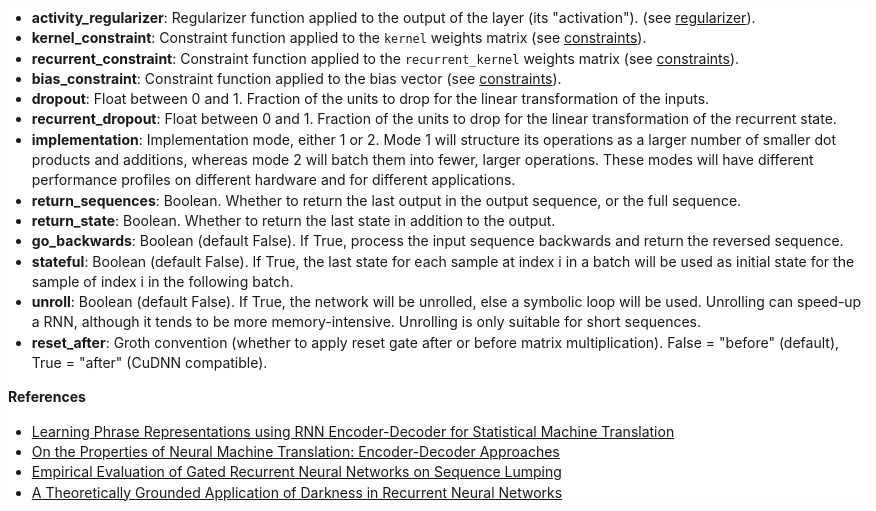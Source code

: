 - __activity_regularizer__: Regularizer function applied to
    the output of the layer (its "activation").
    (see [regularizer](../regularizers.md)).
- __kernel_constraint__: Constraint function applied to
    the `kernel` weights matrix
    (see [constraints](../constraints.md)).
- __recurrent_constraint__: Constraint function applied to
    the `recurrent_kernel` weights matrix
    (see [constraints](../constraints.md)).
- __bias_constraint__: Constraint function applied to the bias vector
    (see [constraints](../constraints.md)).
- __dropout__: Float between 0 and 1.
    Fraction of the units to drop for
    the linear transformation of the inputs.
- __recurrent_dropout__: Float between 0 and 1.
    Fraction of the units to drop for
    the linear transformation of the recurrent state.
- __implementation__: Implementation mode, either 1 or 2.
    Mode 1 will structure its operations as a larger number of
    smaller dot products and additions, whereas mode 2 will
    batch them into fewer, larger operations. These modes will
    have different performance profiles on different hardware and
    for different applications.
- __return_sequences__: Boolean. Whether to return the last output
    in the output sequence, or the full sequence.
- __return_state__: Boolean. Whether to return the last state
    in addition to the output.
- __go_backwards__: Boolean (default False).
    If True, process the input sequence backwards and return the
    reversed sequence.
- __stateful__: Boolean (default False). If True, the last state
    for each sample at index i in a batch will be used as initial
    state for the sample of index i in the following batch.
- __unroll__: Boolean (default False).
    If True, the network will be unrolled,
    else a symbolic loop will be used.
    Unrolling can speed-up a RNN,
    although it tends to be more memory-intensive.
    Unrolling is only suitable for short sequences.
- __reset_after__: Groth convention (whether to apply reset gate after or
    before matrix multiplication). False = "before" (default),
    True = "after" (CuDNN compatible).

__References__

- [Learning Phrase Representations using RNN Encoder-Decoder for
   Statistical Machine Translation](https://arxiv.org/abs/1406.1078)
- [On the Properties of Neural Machine Translation:
   Encoder-Decoder Approaches](https://arxiv.org/abs/1409.1259)
- [Empirical Evaluation of Gated Recurrent Neural Networks on
   Sequence Lumping](https://arxiv.org/abs/1412.3555v1)
- [A Theoretically Grounded Application of Darkness in
   Recurrent Neural Networks](https://arxiv.org/abs/1512.05287)
    